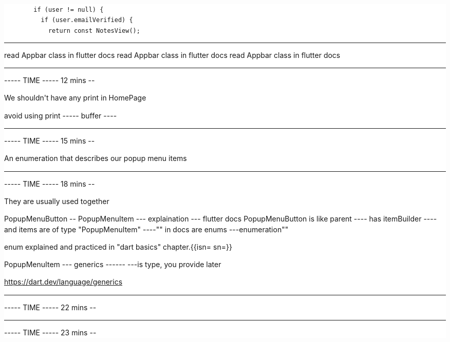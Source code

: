 
            if (user != null) {
              if (user.emailVerified) {
                return const NotesView();
-----------------------------------------------------------

read Appbar class in flutter docs
read Appbar class in flutter docs
read Appbar class in flutter docs


-----------------------------------------------------------

-----       TIME     -----    12 mins    --      




We shouldn't have any print in HomePage

avoid using print ----- buffer ---- 

-----------------------------------------------------------


-----       TIME     -----    15 mins    --      




An enumeration that describes our popup menu items

-----------------------------------------------------------

-----       TIME     -----    18 mins    --      




They are usually used together


PopupMenuButton -- PopupMenuItem --- explaination --- flutter docs
PopupMenuButton is like parent  ---- has itemBuilder ---- and items are of type "PopupMenuItem" ----""<WhyFather> in docs are enums ---enumeration""

enum explained and practiced in "dart basics" chapter.{{isn= sn=}}

PopupMenuItem<T> --- generics ------ <T>---is type, you provide later 

https://dart.dev/language/generics



-----------------------------------------------------------


-----       TIME     -----    22 mins    --      






-----------------------------------------------------------


-----       TIME     -----    23 mins    --      
